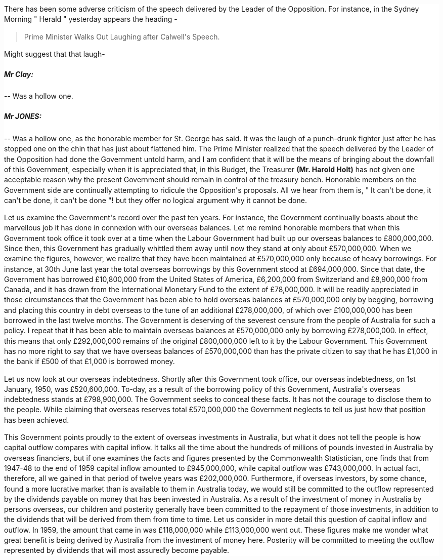 There has been some adverse criticism of the speech delivered by the Leader of the Opposition. For instance, in the Sydney Morning " Herald " yesterday appears the heading - 

  >Prime Minister Walks Out Laughing after Calwell's Speech. 

Might suggest that that laugh- 

##### Mr Clay:

--  Was a hollow one. 

##### Mr JONES:

-- Was a hollow one, as the honorable member for St. George has said. It was the laugh of a punch-drunk fighter just after he has stopped one on the chin that has just about flattened him. The Prime Minister realized that the speech delivered by the Leader of the Opposition had done the Government untold harm, and I am confident that it will be the means of bringing about the downfall of this Government, especially when it is appreciated that, in this Budget, the Treasurer  **(Mr. Harold Holt)**  has not given one acceptable reason why the present Government should remain in control of the treasury bench. Honorable members on the Government side are continually attempting to ridicule the Opposition's proposals. All we hear from them is, " It can't be done, it can't be done, it can't be done "! but they offer no logical argument why it cannot be done. 

Let us examine the Government's record over the past ten years. For instance, the Government continually boasts about the marvellous job it has done in connexion with our overseas balances. Let me remind honorable members that when this Government took office it took over at a time when the Labour Government had built up our overseas balances to £800,000,000. Since then, this Government has gradually whittled them away until now they stand at only about £570,000,000. When we examine the figures, however, we realize that they have been maintained at £570,000,000 only because of heavy borrowings. For instance, at 30th June last year the total overseas borrowings by this Government stood at £694,000,000. Since that date, the Government has borrowed £10,800,000 from the United States of America, £6,200,000 from Switzerland and £8,900,000 from Canada, and it has drawn from the International Monetary Fund to the extent of £78,000,000. It will be readily appreciated in those circumstances that the Government has been able to hold overseas balances at £570,000,000 only by begging, borrowing and placing this country in debt overseas to the tune of an additional £278,000,000, of which over £100,000,000 has been borrowed in the last twelve months. The Government is deserving of the severest censure from the people of Australia for such a policy. I repeat that it has been able to maintain overseas balances at £570,000,000 only by borrowing £278,000,000. In effect, this means that only £292,000,000 remains of the original £800,000,000 left to it by the Labour Government. This Government has no more right to say that we have overseas balances of £570,000,000 than has the private citizen to say that he has £1,000 in the bank if £500 of that £1,000 is borrowed money. 

Let us now look at our overseas indebtedness. Shortly after this Government took office, our overseas indebtedness, on 1st January, 1950, was £520,600,000. To-day, as a result of the borrowing policy of this Government, Australia's overseas indebtedness stands at £798,900,000. The Government seeks to conceal these facts. It has not the courage to disclose them to the people. While claiming that overseas reserves total £570,000,000 the Government neglects to tell us just how that position has been achieved. 

This Government points proudly to the extent of overseas investments in Australia, but what it does not tell the people is how capital outflow compares with capital inflow. It talks all the time about the hundreds of millions of pounds invested in Australia by overseas financiers, but if one examines the facts and figures presented by the Commonwealth Statistician, one finds that from 1947-48 to the end of 1959 capital inflow amounted to £945,000,000, while capital outflow was £743,000,000. In actual fact, therefore, all we gained in that period of twelve years was £202,000,000. Furthermore, if overseas investors, by some chance, found a more lucrative market than is available to them in Australia today, we would still be committed to the outflow represented by the dividends payable on money that has been invested in Australia. As a result of the investment of money in Australia by persons overseas, our children and posterity generally have been committed to the repayment of those investments, in addition to the dividends that will be derived from them from time to time. Let us consider in more detail this question of capital inflow and outflow. In 1959, the amount that came in was £118,000,000 while £113,000,000 went out. These figures make me wonder what great benefit is being derived by Australia from the investment of money here. Posterity will be committed to meeting the outflow represented by dividends that will most assuredly become payable. 

